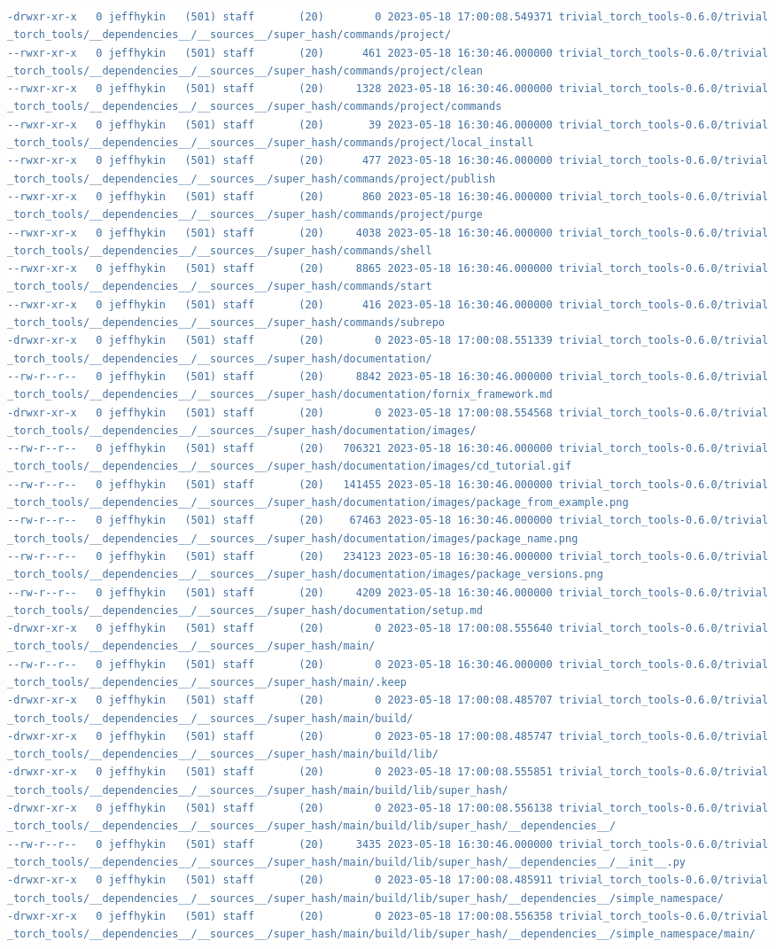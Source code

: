 ```diff
-drwxr-xr-x   0 jeffhykin   (501) staff       (20)        0 2023-05-18 17:00:08.549371 trivial_torch_tools-0.6.0/trivial_torch_tools/__dependencies__/__sources__/super_hash/commands/project/
--rwxr-xr-x   0 jeffhykin   (501) staff       (20)      461 2023-05-18 16:30:46.000000 trivial_torch_tools-0.6.0/trivial_torch_tools/__dependencies__/__sources__/super_hash/commands/project/clean
--rwxr-xr-x   0 jeffhykin   (501) staff       (20)     1328 2023-05-18 16:30:46.000000 trivial_torch_tools-0.6.0/trivial_torch_tools/__dependencies__/__sources__/super_hash/commands/project/commands
--rwxr-xr-x   0 jeffhykin   (501) staff       (20)       39 2023-05-18 16:30:46.000000 trivial_torch_tools-0.6.0/trivial_torch_tools/__dependencies__/__sources__/super_hash/commands/project/local_install
--rwxr-xr-x   0 jeffhykin   (501) staff       (20)      477 2023-05-18 16:30:46.000000 trivial_torch_tools-0.6.0/trivial_torch_tools/__dependencies__/__sources__/super_hash/commands/project/publish
--rwxr-xr-x   0 jeffhykin   (501) staff       (20)      860 2023-05-18 16:30:46.000000 trivial_torch_tools-0.6.0/trivial_torch_tools/__dependencies__/__sources__/super_hash/commands/project/purge
--rwxr-xr-x   0 jeffhykin   (501) staff       (20)     4038 2023-05-18 16:30:46.000000 trivial_torch_tools-0.6.0/trivial_torch_tools/__dependencies__/__sources__/super_hash/commands/shell
--rwxr-xr-x   0 jeffhykin   (501) staff       (20)     8865 2023-05-18 16:30:46.000000 trivial_torch_tools-0.6.0/trivial_torch_tools/__dependencies__/__sources__/super_hash/commands/start
--rwxr-xr-x   0 jeffhykin   (501) staff       (20)      416 2023-05-18 16:30:46.000000 trivial_torch_tools-0.6.0/trivial_torch_tools/__dependencies__/__sources__/super_hash/commands/subrepo
-drwxr-xr-x   0 jeffhykin   (501) staff       (20)        0 2023-05-18 17:00:08.551339 trivial_torch_tools-0.6.0/trivial_torch_tools/__dependencies__/__sources__/super_hash/documentation/
--rw-r--r--   0 jeffhykin   (501) staff       (20)     8842 2023-05-18 16:30:46.000000 trivial_torch_tools-0.6.0/trivial_torch_tools/__dependencies__/__sources__/super_hash/documentation/fornix_framework.md
-drwxr-xr-x   0 jeffhykin   (501) staff       (20)        0 2023-05-18 17:00:08.554568 trivial_torch_tools-0.6.0/trivial_torch_tools/__dependencies__/__sources__/super_hash/documentation/images/
--rw-r--r--   0 jeffhykin   (501) staff       (20)   706321 2023-05-18 16:30:46.000000 trivial_torch_tools-0.6.0/trivial_torch_tools/__dependencies__/__sources__/super_hash/documentation/images/cd_tutorial.gif
--rw-r--r--   0 jeffhykin   (501) staff       (20)   141455 2023-05-18 16:30:46.000000 trivial_torch_tools-0.6.0/trivial_torch_tools/__dependencies__/__sources__/super_hash/documentation/images/package_from_example.png
--rw-r--r--   0 jeffhykin   (501) staff       (20)    67463 2023-05-18 16:30:46.000000 trivial_torch_tools-0.6.0/trivial_torch_tools/__dependencies__/__sources__/super_hash/documentation/images/package_name.png
--rw-r--r--   0 jeffhykin   (501) staff       (20)   234123 2023-05-18 16:30:46.000000 trivial_torch_tools-0.6.0/trivial_torch_tools/__dependencies__/__sources__/super_hash/documentation/images/package_versions.png
--rw-r--r--   0 jeffhykin   (501) staff       (20)     4209 2023-05-18 16:30:46.000000 trivial_torch_tools-0.6.0/trivial_torch_tools/__dependencies__/__sources__/super_hash/documentation/setup.md
-drwxr-xr-x   0 jeffhykin   (501) staff       (20)        0 2023-05-18 17:00:08.555640 trivial_torch_tools-0.6.0/trivial_torch_tools/__dependencies__/__sources__/super_hash/main/
--rw-r--r--   0 jeffhykin   (501) staff       (20)        0 2023-05-18 16:30:46.000000 trivial_torch_tools-0.6.0/trivial_torch_tools/__dependencies__/__sources__/super_hash/main/.keep
-drwxr-xr-x   0 jeffhykin   (501) staff       (20)        0 2023-05-18 17:00:08.485707 trivial_torch_tools-0.6.0/trivial_torch_tools/__dependencies__/__sources__/super_hash/main/build/
-drwxr-xr-x   0 jeffhykin   (501) staff       (20)        0 2023-05-18 17:00:08.485747 trivial_torch_tools-0.6.0/trivial_torch_tools/__dependencies__/__sources__/super_hash/main/build/lib/
-drwxr-xr-x   0 jeffhykin   (501) staff       (20)        0 2023-05-18 17:00:08.555851 trivial_torch_tools-0.6.0/trivial_torch_tools/__dependencies__/__sources__/super_hash/main/build/lib/super_hash/
-drwxr-xr-x   0 jeffhykin   (501) staff       (20)        0 2023-05-18 17:00:08.556138 trivial_torch_tools-0.6.0/trivial_torch_tools/__dependencies__/__sources__/super_hash/main/build/lib/super_hash/__dependencies__/
--rw-r--r--   0 jeffhykin   (501) staff       (20)     3435 2023-05-18 16:30:46.000000 trivial_torch_tools-0.6.0/trivial_torch_tools/__dependencies__/__sources__/super_hash/main/build/lib/super_hash/__dependencies__/__init__.py
-drwxr-xr-x   0 jeffhykin   (501) staff       (20)        0 2023-05-18 17:00:08.485911 trivial_torch_tools-0.6.0/trivial_torch_tools/__dependencies__/__sources__/super_hash/main/build/lib/super_hash/__dependencies__/simple_namespace/
-drwxr-xr-x   0 jeffhykin   (501) staff       (20)        0 2023-05-18 17:00:08.556358 trivial_torch_tools-0.6.0/trivial_torch_tools/__dependencies__/__sources__/super_hash/main/build/lib/super_hash/__dependencies__/simple_namespace/main/
```